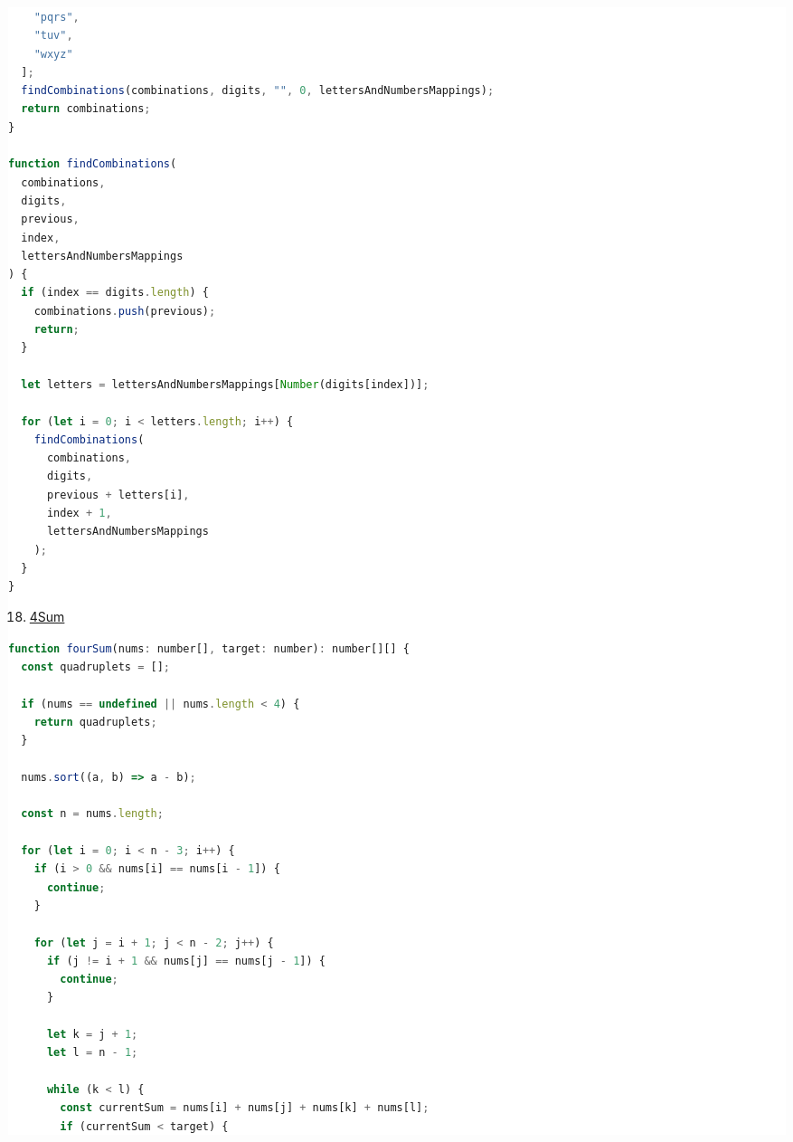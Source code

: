 ```js
    "pqrs",
    "tuv",
    "wxyz"
  ];
  findCombinations(combinations, digits, "", 0, lettersAndNumbersMappings);
  return combinations;
}

function findCombinations(
  combinations,
  digits,
  previous,
  index,
  lettersAndNumbersMappings
) {
  if (index == digits.length) {
    combinations.push(previous);
    return;
  }

  let letters = lettersAndNumbersMappings[Number(digits[index])];

  for (let i = 0; i < letters.length; i++) {
    findCombinations(
      combinations,
      digits,
      previous + letters[i],
      index + 1,
      lettersAndNumbersMappings
    );
  }
}
```

18. [4Sum](https://leetcode.com/problems/4sum/)

```js
function fourSum(nums: number[], target: number): number[][] {
  const quadruplets = [];

  if (nums == undefined || nums.length < 4) {
    return quadruplets;
  }

  nums.sort((a, b) => a - b);

  const n = nums.length;

  for (let i = 0; i < n - 3; i++) {
    if (i > 0 && nums[i] == nums[i - 1]) {
      continue;
    }

    for (let j = i + 1; j < n - 2; j++) {
      if (j != i + 1 && nums[j] == nums[j - 1]) {
        continue;
      }

      let k = j + 1;
      let l = n - 1;

      while (k < l) {
        const currentSum = nums[i] + nums[j] + nums[k] + nums[l];
        if (currentSum < target) {
```
